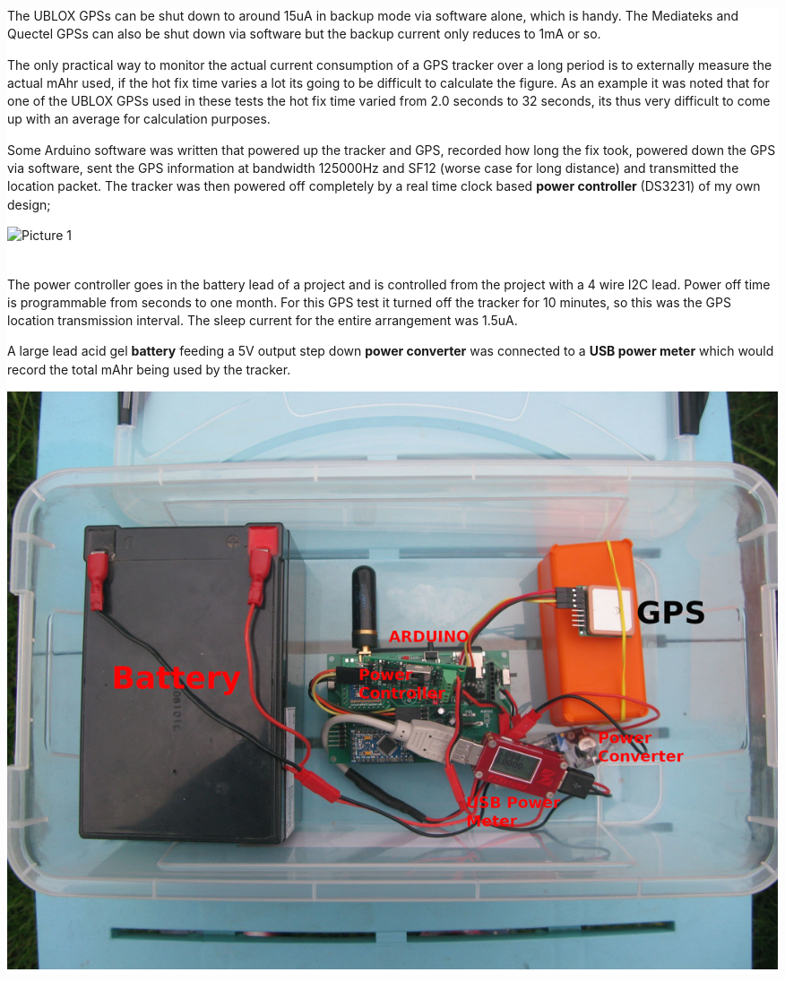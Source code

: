 The UBLOX GPSs can be shut down to around 15uA in backup mode via software alone, which is handy. The Mediateks and Quectel GPSs can also be shut down via software but the backup current only reduces to 1mA or so. 

The only practical way to monitor the actual current consumption of a GPS tracker over a long period is to externally measure the actual mAhr used, if the hot fix time varies a lot its going to be difficult to calculate the figure. As an example it was noted that for one of the UBLOX GPSs used in these tests the hot fix time varied from 2.0 seconds to 32 seconds, its thus very difficult to come up with an average for calculation purposes.   

Some Arduino software was written that powered up the tracker and GPS, recorded how long the fix took, powered down the GPS via software, sent the GPS information at bandwidth 125000Hz and SF12 (worse case for long distance) and transmitted the location packet. The tracker was then powered off completely by a real time clock based **power controller** (DS3231) of my own design;

![Picture 1](Pictures/DS3231PowerController.jpg)
<br><br>

The power controller goes in the battery lead of a project and is controlled from the project with a 4 wire I2C lead. Power off time is programmable from seconds to one month. For this GPS test it turned off the tracker for 10 minutes, so this was the GPS location transmission interval. The sleep current for the entire arrangement was 1.5uA. 

A large lead acid gel **battery** feeding a 5V output step down **power converter** was connected to a **USB power meter** which would record the total mAhr being used by the tracker.  


![Picture 1](Pictures/101.jpg)

